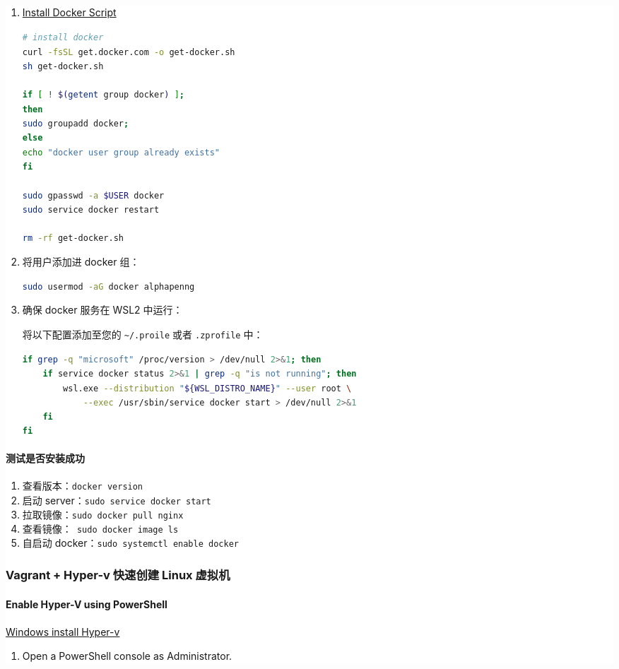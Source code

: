 1. [Install Docker Script](https://gist.github.com/xiaopeng163/f3e72bb1990860859076985d5a723cba)

    ```bash
    # install docker
    curl -fsSL get.docker.com -o get-docker.sh
    sh get-docker.sh

    if [ ! $(getent group docker) ];
    then
    sudo groupadd docker;
    else
    echo "docker user group already exists"
    fi

    sudo gpasswd -a $USER docker
    sudo service docker restart

    rm -rf get-docker.sh
    ```

2. 将用户添加进 docker 组：

    ```bash
    sudo usermod -aG docker alphapenng
    ```

3. 确保 docker 服务在 WSL2 中运行：

    将以下配置添加至您的 `~/.proile` 或者 `.zprofile` 中：

    ```bash
    if grep -q "microsoft" /proc/version > /dev/null 2>&1; then
        if service docker status 2>&1 | grep -q "is not running"; then
            wsl.exe --distribution "${WSL_DISTRO_NAME}" --user root \
                --exec /usr/sbin/service docker start > /dev/null 2>&1
        fi
    fi
    ```

#### 测试是否安装成功

1. 查看版本：`docker version`
2. 启动 server：`sudo service docker start`
3. 拉取镜像：`sudo docker pull nginx`
4. 查看镜像：` sudo docker image ls`
5. 自启动 docker：`sudo systemctl enable docker`

### Vagrant + Hyper-v 快速创建 Linux 虚拟机

#### Enable Hyper-V using PowerShell

[Windows install Hyper-v](https://docs.microsoft.com/en-us/virtualization/hyper-v-on-windows/quick-start/enable-hyper-v)

1. Open a PowerShell console as Administrator.
